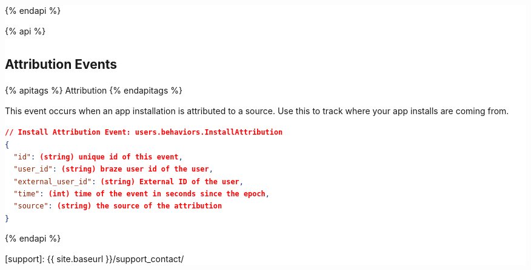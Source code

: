 {% endapi %}

{% api %}

## Attribution Events

{% apitags %}
Attribution
{% endapitags %}

This event occurs when an app installation is attributed to a source. Use this to track where your app installs are coming from.

```json
// Install Attribution Event: users.behaviors.InstallAttribution
{
  "id": (string) unique id of this event,
  "user_id": (string) braze user id of the user,
  "external_user_id": (string) External ID of the user,
  "time": (int) time of the event in seconds since the epoch,
  "source": (string) the source of the attribution
}
```
{% endapi %}

[support]: {{ site.baseurl }}/support_contact/
